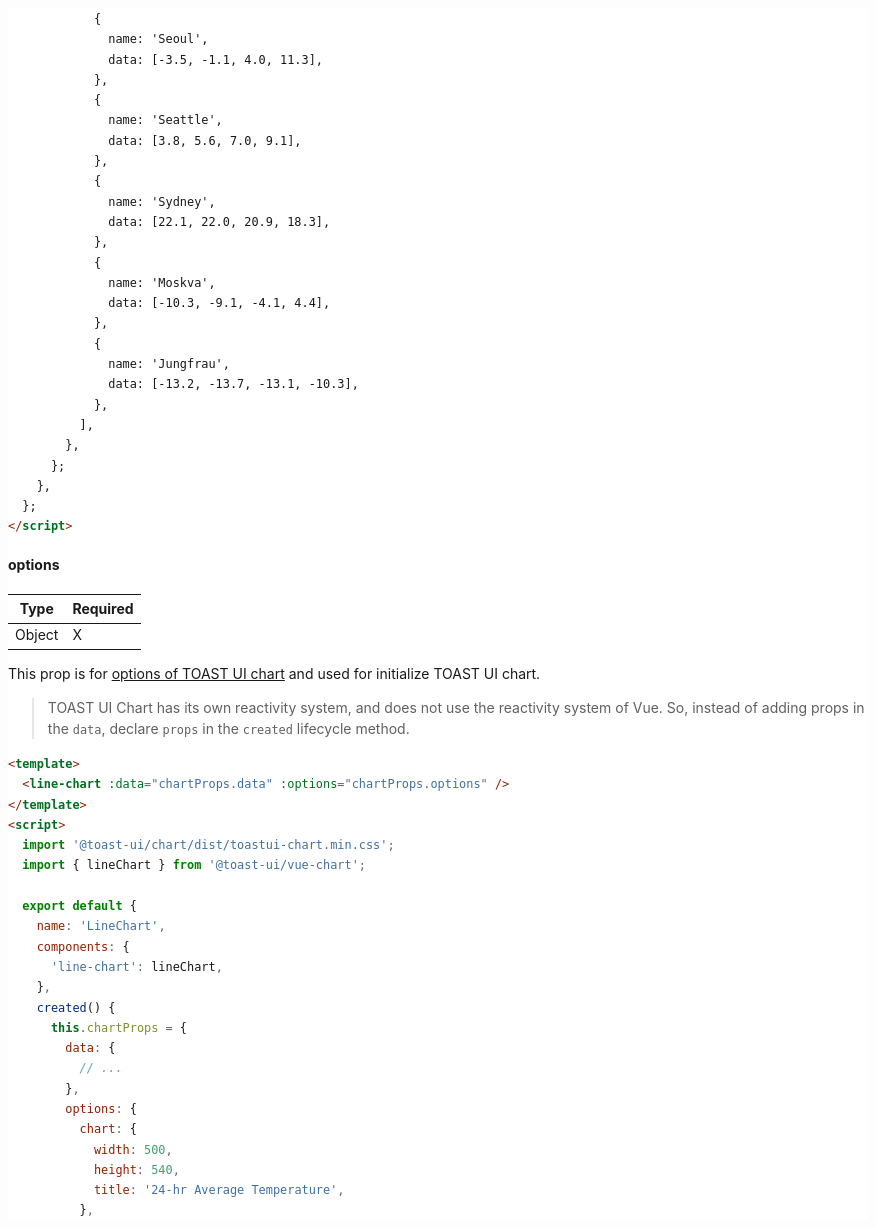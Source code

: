 ```html
            {
              name: 'Seoul',
              data: [-3.5, -1.1, 4.0, 11.3],
            },
            {
              name: 'Seattle',
              data: [3.8, 5.6, 7.0, 9.1],
            },
            {
              name: 'Sydney',
              data: [22.1, 22.0, 20.9, 18.3],
            },
            {
              name: 'Moskva',
              data: [-10.3, -9.1, -4.1, 4.4],
            },
            {
              name: 'Jungfrau',
              data: [-13.2, -13.7, -13.1, -10.3],
            },
          ],
        },
      };
    },
  };
</script>
```

#### options

| Type   | Required |
| ------ | -------- |
| Object | X        |

This prop is for [options of TOAST UI chart](https://nhn.github.io/tui.chart/latest/) and used for initialize TOAST UI chart.

> TOAST UI Chart has its own reactivity system, and does not use the reactivity system of Vue. So, instead of adding props in the `data`, declare `props` in the `created` lifecycle method.

```html
<template>
  <line-chart :data="chartProps.data" :options="chartProps.options" />
</template>
<script>
  import '@toast-ui/chart/dist/toastui-chart.min.css';
  import { lineChart } from '@toast-ui/vue-chart';

  export default {
    name: 'LineChart',
    components: {
      'line-chart': lineChart,
    },
    created() {
      this.chartProps = {
        data: {
          // ...
        },
        options: {
          chart: {
            width: 500,
            height: 540,
            title: '24-hr Average Temperature',
          },
```